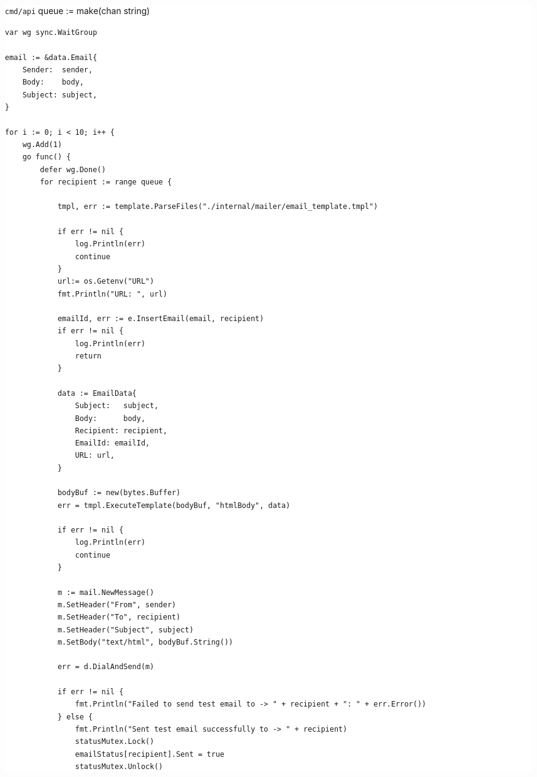 ```cmd/api```
	queue := make(chan string)

	var wg sync.WaitGroup

	email := &data.Email{
		Sender:  sender,
		Body:    body,
		Subject: subject,
	}

	for i := 0; i < 10; i++ {
		wg.Add(1)
		go func() {
			defer wg.Done()
			for recipient := range queue {

				tmpl, err := template.ParseFiles("./internal/mailer/email_template.tmpl")
				
				if err != nil {
					log.Println(err)
					continue
				}
				url:= os.Getenv("URL")
				fmt.Println("URL: ", url)

				emailId, err := e.InsertEmail(email, recipient)
				if err != nil {
					log.Println(err)
					return
				}

				data := EmailData{
					Subject:   subject,
					Body:      body,
					Recipient: recipient,
					EmailId: emailId,
					URL: url,
				}

				bodyBuf := new(bytes.Buffer)
				err = tmpl.ExecuteTemplate(bodyBuf, "htmlBody", data)

				if err != nil {
					log.Println(err)				
					continue
				}

				m := mail.NewMessage()
				m.SetHeader("From", sender)
				m.SetHeader("To", recipient)
				m.SetHeader("Subject", subject)
				m.SetBody("text/html", bodyBuf.String()) 

				err = d.DialAndSend(m)

				if err != nil {
					fmt.Println("Failed to send test email to -> " + recipient + ": " + err.Error())
				} else {
					fmt.Println("Sent test email successfully to -> " + recipient)
					statusMutex.Lock()
					emailStatus[recipient].Sent = true
					statusMutex.Unlock()
```